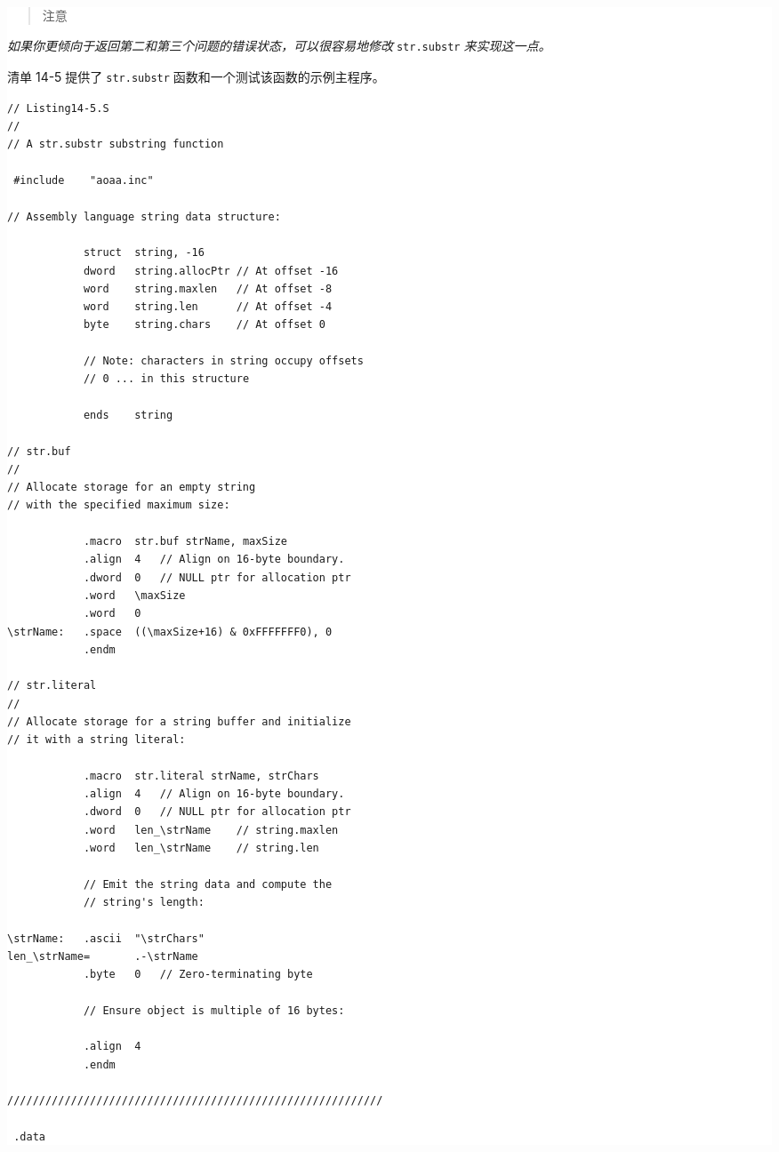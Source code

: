 > 注意

*如果你更倾向于返回第二和第三个问题的错误状态，可以很容易地修改* `str.substr` *来实现这一点。*

清单 14-5 提供了 `str.substr` 函数和一个测试该函数的示例主程序。

```
// Listing14-5.S
//
// A str.substr substring function

 #include    "aoaa.inc"

// Assembly language string data structure:

            struct  string, -16
            dword   string.allocPtr // At offset -16
            word    string.maxlen   // At offset -8
            word    string.len      // At offset -4
            byte    string.chars    // At offset 0

            // Note: characters in string occupy offsets
            // 0 ... in this structure

            ends    string

// str.buf
//
// Allocate storage for an empty string
// with the specified maximum size:

            .macro  str.buf strName, maxSize
            .align  4   // Align on 16-byte boundary.
            .dword  0   // NULL ptr for allocation ptr
            .word   \maxSize
            .word   0
\strName:   .space  ((\maxSize+16) & 0xFFFFFFF0), 0
            .endm

// str.literal
//
// Allocate storage for a string buffer and initialize
// it with a string literal:

            .macro  str.literal strName, strChars
            .align  4   // Align on 16-byte boundary.
            .dword  0   // NULL ptr for allocation ptr
            .word   len_\strName    // string.maxlen
            .word   len_\strName    // string.len

            // Emit the string data and compute the
            // string's length:

\strName:   .ascii  "\strChars"
len_\strName=       .-\strName
            .byte   0   // Zero-terminating byte

            // Ensure object is multiple of 16 bytes:

            .align  4
            .endm

///////////////////////////////////////////////////////////

 .data
```